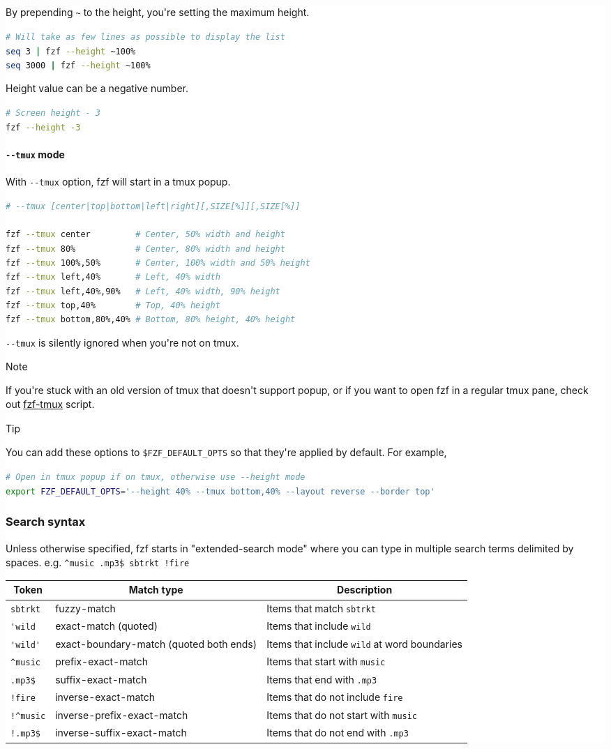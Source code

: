 By prepending `~` to the height, you're setting the maximum height.

```sh
# Will take as few lines as possible to display the list
seq 3 | fzf --height ~100%
seq 3000 | fzf --height ~100%
```

Height value can be a negative number.

```sh
# Screen height - 3
fzf --height -3
```

#### `--tmux` mode

With `--tmux` option, fzf will start in a tmux popup.

```sh
# --tmux [center|top|bottom|left|right][,SIZE[%]][,SIZE[%]]

fzf --tmux center         # Center, 50% width and height
fzf --tmux 80%            # Center, 80% width and height
fzf --tmux 100%,50%       # Center, 100% width and 50% height
fzf --tmux left,40%       # Left, 40% width
fzf --tmux left,40%,90%   # Left, 40% width, 90% height
fzf --tmux top,40%        # Top, 40% height
fzf --tmux bottom,80%,40% # Bottom, 80% height, 40% height
```

`--tmux` is silently ignored when you're not on tmux.

> [!NOTE]
> If you're stuck with an old version of tmux that doesn't support popup,
> or if you want to open fzf in a regular tmux pane, check out
> [fzf-tmux](bin/fzf-tmux) script.

> [!TIP]
> You can add these options to `$FZF_DEFAULT_OPTS` so that they're applied by
> default. For example,
>
> ```sh
> # Open in tmux popup if on tmux, otherwise use --height mode
> export FZF_DEFAULT_OPTS='--height 40% --tmux bottom,40% --layout reverse --border top'
> ```

### Search syntax

Unless otherwise specified, fzf starts in "extended-search mode" where you can
type in multiple search terms delimited by spaces. e.g. `^music .mp3$ sbtrkt
!fire`

| Token     | Match type                              | Description                                  |
| --------- | --------------------------------------  | ------------------------------------------   |
| `sbtrkt`  | fuzzy-match                             | Items that match `sbtrkt`                    |
| `'wild`   | exact-match (quoted)                    | Items that include `wild`                    |
| `'wild'`  | exact-boundary-match (quoted both ends) | Items that include `wild` at word boundaries |
| `^music`  | prefix-exact-match                      | Items that start with `music`                |
| `.mp3$`   | suffix-exact-match                      | Items that end with `.mp3`                   |
| `!fire`   | inverse-exact-match                     | Items that do not include `fire`             |
| `!^music` | inverse-prefix-exact-match              | Items that do not start with `music`         |
| `!.mp3$`  | inverse-suffix-exact-match              | Items that do not end with `.mp3`            |


[portfile]: https://github.com/macports/macports-ports/blob/master/sysutils/fzf/Portfile
[choco]: https://chocolatey.org/packages/fzf
[scoop]: https://github.com/ScoopInstaller/Main/blob/master/bucket/fzf.json
[winget]: https://github.com/microsoft/winget-pkgs/tree/master/manifests/j/junegunn/fzf
[msys2]: https://packages.msys2.org/base/mingw-w64-fzf